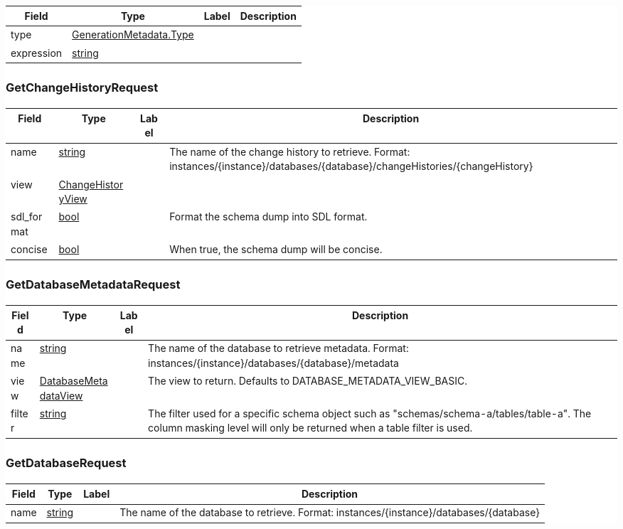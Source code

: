 

| Field | Type | Label | Description |
| ----- | ---- | ----- | ----------- |
| type | [GenerationMetadata.Type](#bytebase-v1-GenerationMetadata-Type) |  |  |
| expression | [string](#string) |  |  |






<a name="bytebase-v1-GetChangeHistoryRequest"></a>

### GetChangeHistoryRequest



| Field | Type | Label | Description |
| ----- | ---- | ----- | ----------- |
| name | [string](#string) |  | The name of the change history to retrieve. Format: instances/{instance}/databases/{database}/changeHistories/{changeHistory} |
| view | [ChangeHistoryView](#bytebase-v1-ChangeHistoryView) |  |  |
| sdl_format | [bool](#bool) |  | Format the schema dump into SDL format. |
| concise | [bool](#bool) |  | When true, the schema dump will be concise. |






<a name="bytebase-v1-GetDatabaseMetadataRequest"></a>

### GetDatabaseMetadataRequest



| Field | Type | Label | Description |
| ----- | ---- | ----- | ----------- |
| name | [string](#string) |  | The name of the database to retrieve metadata. Format: instances/{instance}/databases/{database}/metadata |
| view | [DatabaseMetadataView](#bytebase-v1-DatabaseMetadataView) |  | The view to return. Defaults to DATABASE_METADATA_VIEW_BASIC. |
| filter | [string](#string) |  | The filter used for a specific schema object such as &#34;schemas/schema-a/tables/table-a&#34;. The column masking level will only be returned when a table filter is used. |






<a name="bytebase-v1-GetDatabaseRequest"></a>

### GetDatabaseRequest



| Field | Type | Label | Description |
| ----- | ---- | ----- | ----------- |
| name | [string](#string) |  | The name of the database to retrieve. Format: instances/{instance}/databases/{database} |
